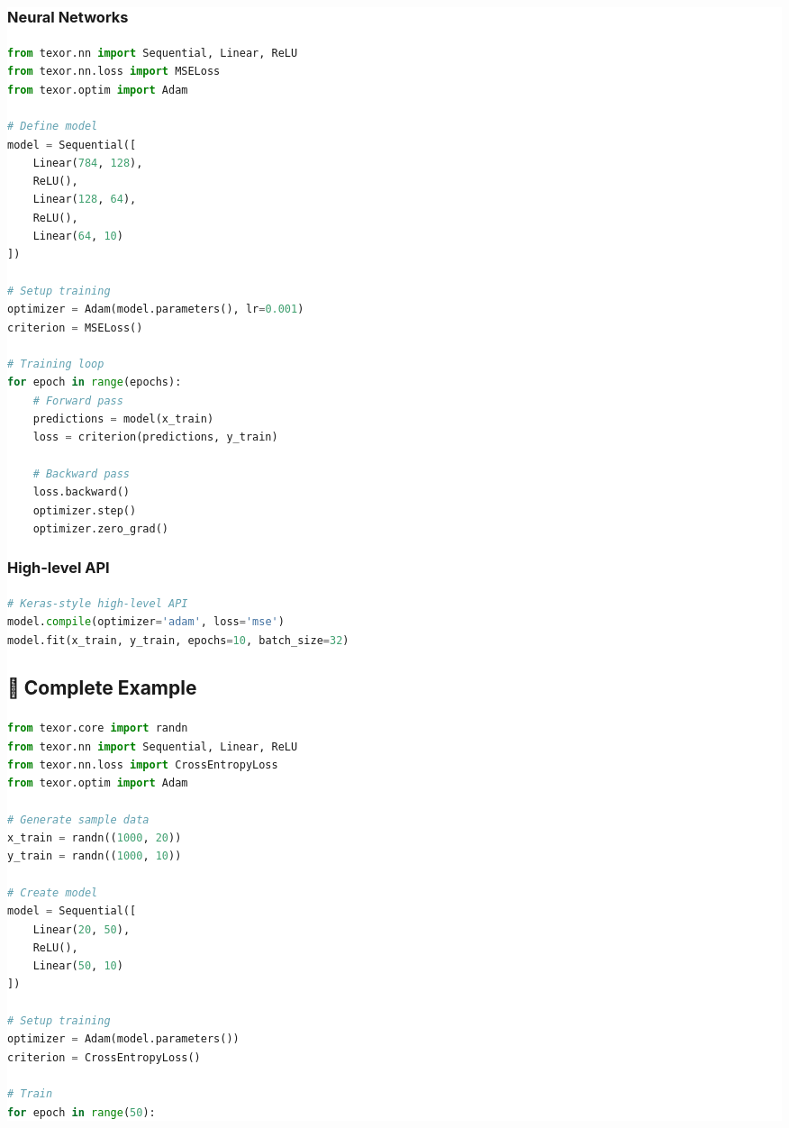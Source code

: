 
### Neural Networks
```python
from texor.nn import Sequential, Linear, ReLU
from texor.nn.loss import MSELoss
from texor.optim import Adam

# Define model
model = Sequential([
    Linear(784, 128),
    ReLU(),
    Linear(128, 64), 
    ReLU(),
    Linear(64, 10)
])

# Setup training
optimizer = Adam(model.parameters(), lr=0.001)
criterion = MSELoss()

# Training loop
for epoch in range(epochs):
    # Forward pass
    predictions = model(x_train)
    loss = criterion(predictions, y_train)
    
    # Backward pass
    loss.backward()
    optimizer.step()
    optimizer.zero_grad()
```

### High-level API
```python
# Keras-style high-level API
model.compile(optimizer='adam', loss='mse')
model.fit(x_train, y_train, epochs=10, batch_size=32)
```

## 🧪 Complete Example

```python
from texor.core import randn
from texor.nn import Sequential, Linear, ReLU
from texor.nn.loss import CrossEntropyLoss
from texor.optim import Adam

# Generate sample data
x_train = randn((1000, 20))
y_train = randn((1000, 10))

# Create model
model = Sequential([
    Linear(20, 50),
    ReLU(),
    Linear(50, 10)
])

# Setup training
optimizer = Adam(model.parameters())
criterion = CrossEntropyLoss()

# Train
for epoch in range(50):
```